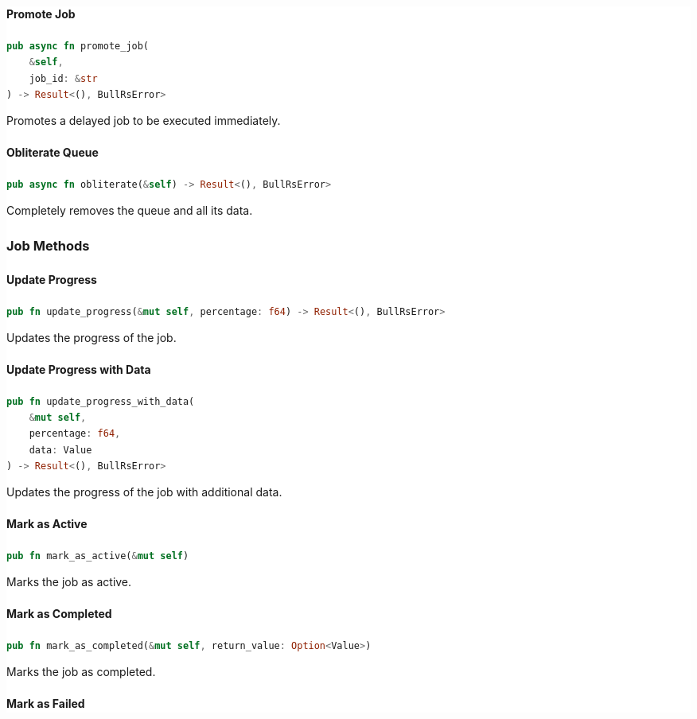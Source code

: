 #### Promote Job

```rust
pub async fn promote_job(
    &self, 
    job_id: &str
) -> Result<(), BullRsError>
```

Promotes a delayed job to be executed immediately.

#### Obliterate Queue

```rust
pub async fn obliterate(&self) -> Result<(), BullRsError>
```

Completely removes the queue and all its data.

### Job Methods

#### Update Progress

```rust
pub fn update_progress(&mut self, percentage: f64) -> Result<(), BullRsError>
```

Updates the progress of the job.

#### Update Progress with Data

```rust
pub fn update_progress_with_data(
    &mut self, 
    percentage: f64, 
    data: Value
) -> Result<(), BullRsError>
```

Updates the progress of the job with additional data.

#### Mark as Active

```rust
pub fn mark_as_active(&mut self)
```

Marks the job as active.

#### Mark as Completed

```rust
pub fn mark_as_completed(&mut self, return_value: Option<Value>)
```

Marks the job as completed.

#### Mark as Failed
